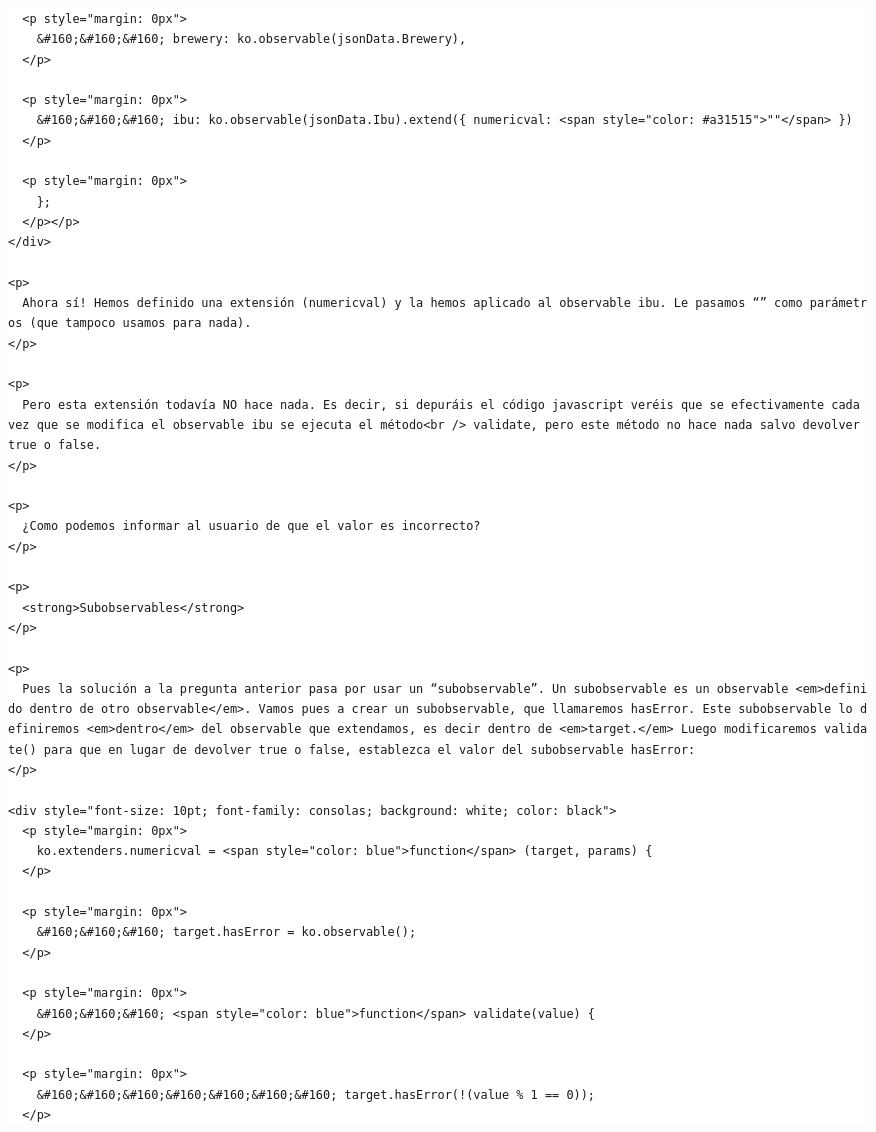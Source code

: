       <p style="margin: 0px">
        &#160;&#160;&#160; brewery: ko.observable(jsonData.Brewery),
      </p>
      
      <p style="margin: 0px">
        &#160;&#160;&#160; ibu: ko.observable(jsonData.Ibu).extend({ numericval: <span style="color: #a31515">""</span> })
      </p>
      
      <p style="margin: 0px">
        };
      </p></p>
    </div>
    
    <p>
      Ahora sí! Hemos definido una extensión (numericval) y la hemos aplicado al observable ibu. Le pasamos “” como parámetros (que tampoco usamos para nada).
    </p>
    
    <p>
      Pero esta extensión todavía NO hace nada. Es decir, si depuráis el código javascript veréis que se efectivamente cada vez que se modifica el observable ibu se ejecuta el método<br /> validate, pero este método no hace nada salvo devolver true o false.
    </p>
    
    <p>
      ¿Como podemos informar al usuario de que el valor es incorrecto?
    </p>
    
    <p>
      <strong>Subobservables</strong>
    </p>
    
    <p>
      Pues la solución a la pregunta anterior pasa por usar un “subobservable”. Un subobservable es un observable <em>definido dentro de otro observable</em>. Vamos pues a crear un subobservable, que llamaremos hasError. Este subobservable lo definiremos <em>dentro</em> del observable que extendamos, es decir dentro de <em>target.</em> Luego modificaremos validate() para que en lugar de devolver true o false, establezca el valor del subobservable hasError:
    </p>
    
    <div style="font-size: 10pt; font-family: consolas; background: white; color: black">
      <p style="margin: 0px">
        ko.extenders.numericval = <span style="color: blue">function</span> (target, params) {
      </p>
      
      <p style="margin: 0px">
        &#160;&#160;&#160; target.hasError = ko.observable();
      </p>
      
      <p style="margin: 0px">
        &#160;&#160;&#160; <span style="color: blue">function</span> validate(value) {
      </p>
      
      <p style="margin: 0px">
        &#160;&#160;&#160;&#160;&#160;&#160;&#160; target.hasError(!(value % 1 == 0));
      </p>
      